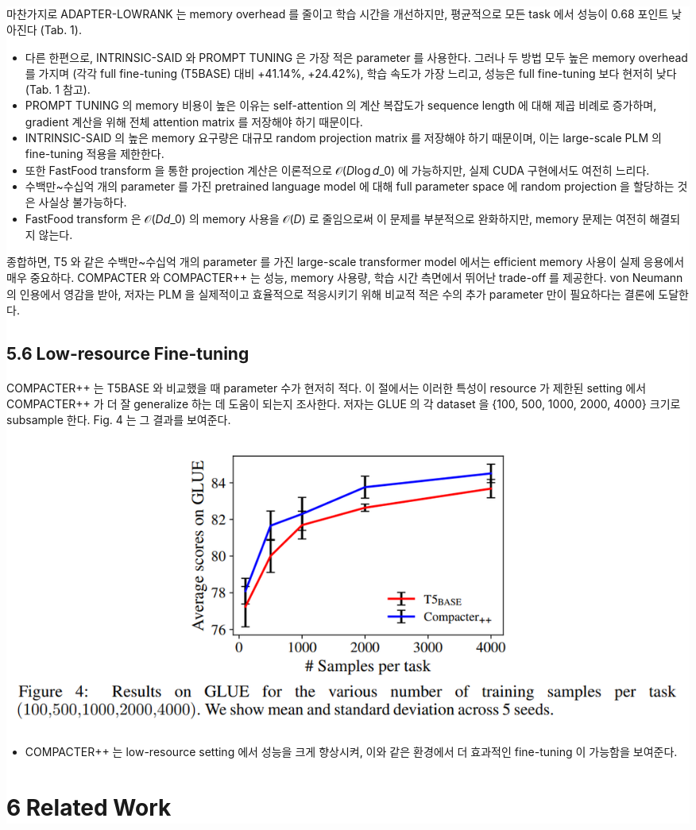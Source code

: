마찬가지로 ADAPTER-LOWRANK 는 memory overhead 를 줄이고 학습 시간을 개선하지만, 평균적으로 모든 task 에서 성능이 0.68 포인트 낮아진다 (Tab. 1).

* 다른 한편으로, INTRINSIC-SAID 와 PROMPT TUNING 은 가장 적은 parameter 를 사용한다. 그러나 두 방법 모두 높은 memory overhead 를 가지며 (각각 full fine-tuning (T5BASE) 대비 +41.14%, +24.42%), 학습 속도가 가장 느리고, 성능은 full fine-tuning 보다 현저히 낮다 (Tab. 1 참고). 
* PROMPT TUNING 의 memory 비용이 높은 이유는 self-attention 의 계산 복잡도가 sequence length 에 대해 제곱 비례로 증가하며, gradient 계산을 위해 전체 attention matrix 를 저장해야 하기 때문이다. 
* INTRINSIC-SAID 의 높은 memory 요구량은 대규모 random projection matrix 를 저장해야 하기 때문이며, 이는 large-scale PLM 의 fine-tuning 적용을 제한한다. 
* 또한 FastFood transform 을 통한 projection 계산은 이론적으로 $\mathcal{O}(D \log d\_0)$ 에 가능하지만, 실제 CUDA 구현에서도 여전히 느리다. 
* 수백만~수십억 개의 parameter 를 가진 pretrained language model 에 대해 full parameter space 에 random projection 을 할당하는 것은 사실상 불가능하다. 
* FastFood transform 은 $\mathcal{O}(Dd\_0)$ 의 memory 사용을 $\mathcal{O}(D)$ 로 줄임으로써 이 문제를 부분적으로 완화하지만, memory 문제는 여전히 해결되지 않는다.

종합하면, T5 와 같은 수백만~수십억 개의 parameter 를 가진 large-scale transformer model 에서는 efficient memory 사용이 실제 응용에서 매우 중요하다. COMPACTER 와 COMPACTER++ 는 성능, memory 사용량, 학습 시간 측면에서 뛰어난 trade-off 를 제공한다. von Neumann 의 인용에서 영감을 받아, 저자는 PLM 을 실제적이고 효율적으로 적응시키기 위해 비교적 적은 수의 추가 parameter 만이 필요하다는 결론에 도달한다.

## 5.6 Low-resource Fine-tuning

COMPACTER++ 는 T5BASE 와 비교했을 때 parameter 수가 현저히 적다. 이 절에서는 이러한 특성이 resource 가 제한된 setting 에서 COMPACTER++ 가 더 잘 generalize 하는 데 도움이 되는지 조사한다. 저자는 GLUE 의 각 dataset 을 {100, 500, 1000, 2000, 4000} 크기로 subsample 한다. Fig. 4 는 그 결과를 보여준다. 

![Figure 4](image-28.png)

* COMPACTER++ 는 low-resource setting 에서 성능을 크게 향상시켜, 이와 같은 환경에서 더 효과적인 fine-tuning 이 가능함을 보여준다.

# 6 Related Work
